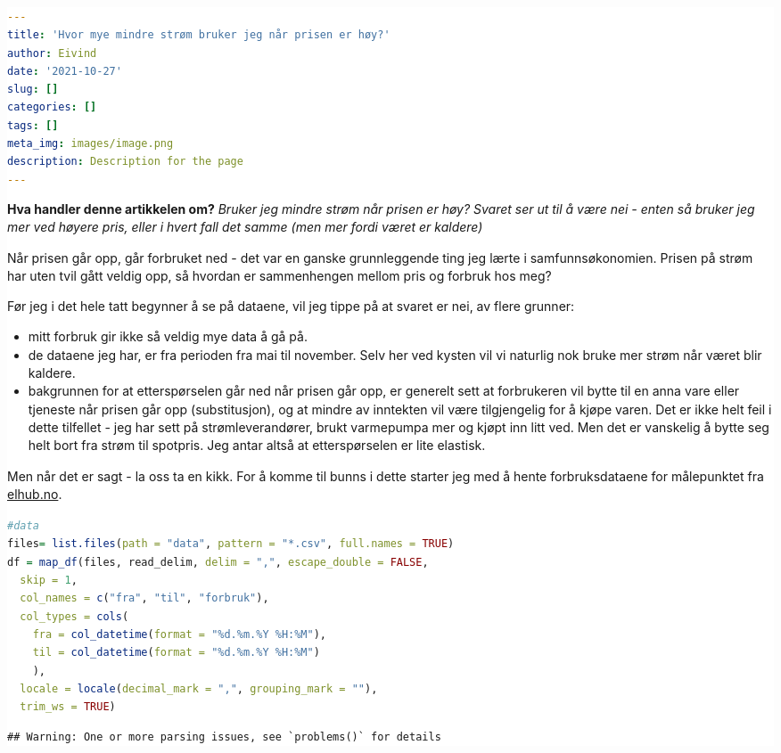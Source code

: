 ```yaml
---
title: 'Hvor mye mindre strøm bruker jeg når prisen er høy?'
author: Eivind
date: '2021-10-27'
slug: []
categories: []
tags: []
meta_img: images/image.png
description: Description for the page
---
```


__Hva handler denne artikkelen om?__ _Bruker jeg mindre strøm når prisen er høy? Svaret ser ut til å være nei - enten så bruker jeg mer ved høyere pris, eller i hvert fall det samme (men mer fordi været er kaldere)_ 




Når prisen går opp, går forbruket ned - det var en ganske grunnleggende ting jeg lærte i samfunnsøkonomien. Prisen på strøm har uten tvil gått veldig opp, så hvordan er sammenhengen mellom pris og forbruk hos meg?

Før jeg i det hele tatt begynner å se på dataene, vil jeg tippe på at svaret er nei, av flere grunner:

- mitt forbruk gir ikke så veldig mye data å gå på. 
- de dataene jeg har, er fra perioden fra mai til november. Selv her ved kysten vil vi naturlig nok bruke mer strøm når været blir kaldere.
- bakgrunnen for at etterspørselen går ned når prisen går opp, er generelt sett at forbrukeren vil bytte til en anna vare eller tjeneste når prisen går opp (substitusjon), og at mindre av inntekten vil være tilgjengelig for å kjøpe varen. Det er ikke helt feil i dette tilfellet - jeg har sett på strømleverandører, brukt varmepumpa mer og kjøpt inn litt ved. Men det er vanskelig å bytte seg helt bort fra strøm til spotpris. Jeg antar altså at etterspørselen er lite elastisk.

Men når det er sagt - la oss ta en kikk. For å komme til bunns i dette starter jeg med å hente forbruksdataene for målepunktet fra [elhub.no](https://www.elhub.no/). 


```r
#data
files= list.files(path = "data", pattern = "*.csv", full.names = TRUE) 
df = map_df(files, read_delim, delim = ",", escape_double = FALSE,
  skip = 1,
  col_names = c("fra", "til", "forbruk"),
  col_types = cols(
    fra = col_datetime(format = "%d.%m.%Y %H:%M"), 
    til = col_datetime(format = "%d.%m.%Y %H:%M")
    ), 
  locale = locale(decimal_mark = ",", grouping_mark = ""), 
  trim_ws = TRUE)
```

```
## Warning: One or more parsing issues, see `problems()` for details
```
